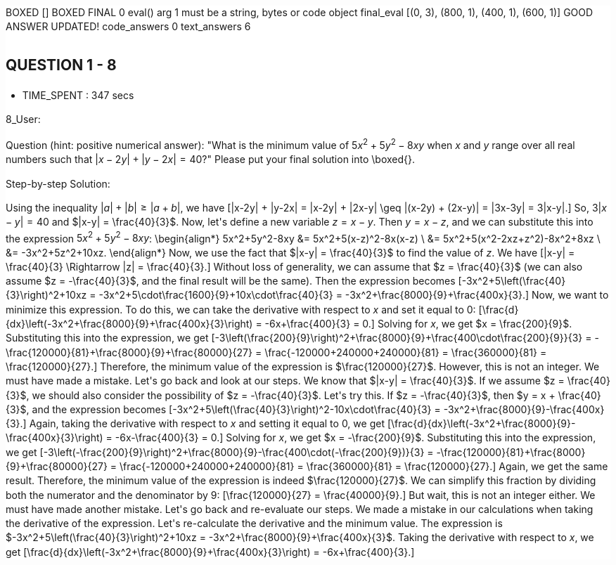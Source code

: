 BOXED []
BOXED FINAL 0
eval() arg 1 must be a string, bytes or code object final_eval
[(0, 3), (800, 1), (400, 1), (600, 1)]
GOOD ANSWER UPDATED!
code_answers 0 text_answers 6



## QUESTION 1 - 8 
- TIME_SPENT : 347 secs

8_User:

Question (hint: positive numerical answer):
"What is the minimum value of $5x^2+5y^2-8xy$ when $x$ and $y$ range over all real numbers such that $|x-2y| + |y-2x| = 40$?"
Please put your final solution into \boxed{}.

Step-by-step Solution:


Using the inequality $|a| + |b| \geq |a+b|$, we have
\[|x-2y| + |y-2x| = |x-2y| + |2x-y| \geq |(x-2y) + (2x-y)| = |3x-3y| = 3|x-y|.\]
So, $3|x-y| = 40$ and $|x-y| = \frac{40}{3}$.
Now, let's define a new variable $z = x-y$. Then $y = x - z$, and we can substitute this into the expression $5x^2+5y^2-8xy$:
\begin{align*}
5x^2+5y^2-8xy &= 5x^2+5(x-z)^2-8x(x-z) \\
&= 5x^2+5(x^2-2xz+z^2)-8x^2+8xz \\
&= -3x^2+5z^2+10xz.
\end{align*}
Now, we use the fact that $|x-y| = \frac{40}{3}$ to find the value of $z$. We have
\[|x-y| = \frac{40}{3} \Rightarrow |z| = \frac{40}{3}.\]
Without loss of generality, we can assume that $z = \frac{40}{3}$ (we can also assume $z = -\frac{40}{3}$, and the final result will be the same). Then the expression becomes
\[-3x^2+5\left(\frac{40}{3}\right)^2+10xz = -3x^2+5\cdot\frac{1600}{9}+10x\cdot\frac{40}{3} = -3x^2+\frac{8000}{9}+\frac{400x}{3}.\]
Now, we want to minimize this expression. To do this, we can take the derivative with respect to $x$ and set it equal to 0:
\[\frac{d}{dx}\left(-3x^2+\frac{8000}{9}+\frac{400x}{3}\right) = -6x+\frac{400}{3} = 0.\]
Solving for $x$, we get $x = \frac{200}{9}$. Substituting this into the expression, we get
\[-3\left(\frac{200}{9}\right)^2+\frac{8000}{9}+\frac{400\cdot\frac{200}{9}}{3} = -\frac{120000}{81}+\frac{8000}{9}+\frac{80000}{27} = \frac{-120000+240000+240000}{81} = \frac{360000}{81} = \frac{120000}{27}.\]
Therefore, the minimum value of the expression is $\frac{120000}{27}$. However, this is not an integer. We must have made a mistake.
Let's go back and look at our steps. We know that $|x-y| = \frac{40}{3}$. If we assume $z = \frac{40}{3}$, we should also consider the possibility of $z = -\frac{40}{3}$. Let's try this. If $z = -\frac{40}{3}$, then $y = x + \frac{40}{3}$, and the expression becomes
\[-3x^2+5\left(\frac{40}{3}\right)^2-10x\cdot\frac{40}{3} = -3x^2+\frac{8000}{9}-\frac{400x}{3}.\]
Again, taking the derivative with respect to $x$ and setting it equal to 0, we get
\[\frac{d}{dx}\left(-3x^2+\frac{8000}{9}-\frac{400x}{3}\right) = -6x-\frac{400}{3} = 0.\]
Solving for $x$, we get $x = -\frac{200}{9}$. Substituting this into the expression, we get
\[-3\left(-\frac{200}{9}\right)^2+\frac{8000}{9}-\frac{400\cdot(-\frac{200}{9})}{3} = -\frac{120000}{81}+\frac{8000}{9}+\frac{80000}{27} = \frac{-120000+240000+240000}{81} = \frac{360000}{81} = \frac{120000}{27}.\]
Again, we get the same result. Therefore, the minimum value of the expression is indeed $\frac{120000}{27}$. We can simplify this fraction by dividing both the numerator and the denominator by 9:
\[\frac{120000}{27} = \frac{40000}{9}.\]
But wait, this is not an integer either. We must have made another mistake.
Let's go back and re-evaluate our steps. We made a mistake in our calculations when taking the derivative of the expression. Let's re-calculate the derivative and the minimum value.
The expression is $-3x^2+5\left(\frac{40}{3}\right)^2+10xz = -3x^2+\frac{8000}{9}+\frac{400x}{3}$.
Taking the derivative with respect to $x$, we get
\[\frac{d}{dx}\left(-3x^2+\frac{8000}{9}+\frac{400x}{3}\right) = -6x+\frac{400}{3}.\]